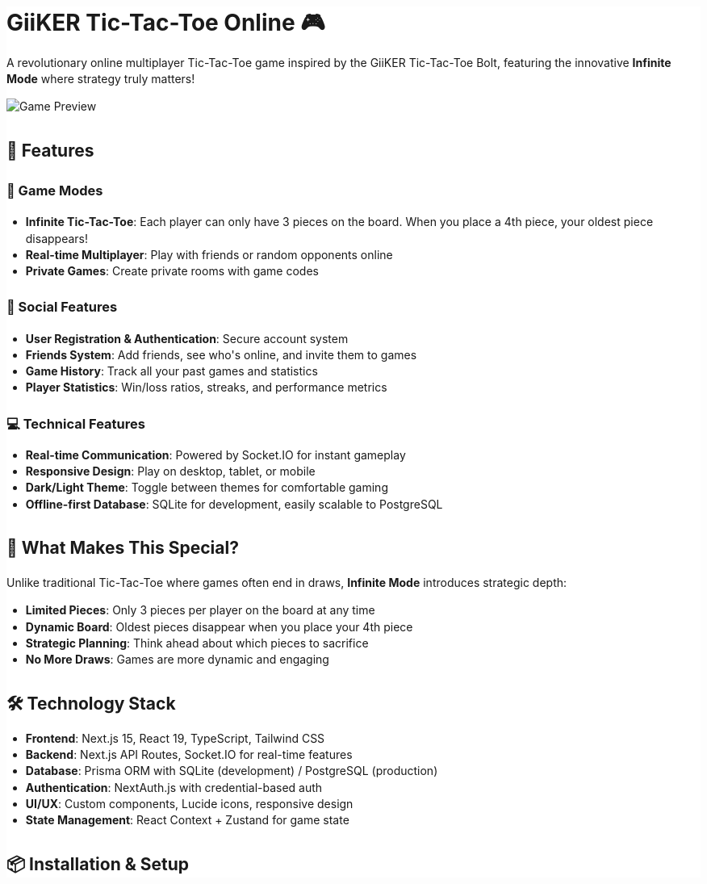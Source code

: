# GiiKER Tic-Tac-Toe Online 🎮

A revolutionary online multiplayer Tic-Tac-Toe game inspired by the GiiKER Tic-Tac-Toe Bolt, featuring the innovative **Infinite Mode** where strategy truly matters!

![Game Preview](https://via.placeholder.com/800x400/0ea5e9/ffffff?text=GiiKER+Tic-Tac-Toe+Online)

## 🌟 Features

### 🎯 Game Modes
- **Infinite Tic-Tac-Toe**: Each player can only have 3 pieces on the board. When you place a 4th piece, your oldest piece disappears!
- **Real-time Multiplayer**: Play with friends or random opponents online
- **Private Games**: Create private rooms with game codes

### 👥 Social Features
- **User Registration & Authentication**: Secure account system
- **Friends System**: Add friends, see who's online, and invite them to games
- **Game History**: Track all your past games and statistics
- **Player Statistics**: Win/loss ratios, streaks, and performance metrics

### 💻 Technical Features
- **Real-time Communication**: Powered by Socket.IO for instant gameplay
- **Responsive Design**: Play on desktop, tablet, or mobile
- **Dark/Light Theme**: Toggle between themes for comfortable gaming
- **Offline-first Database**: SQLite for development, easily scalable to PostgreSQL

## 🚀 What Makes This Special?

Unlike traditional Tic-Tac-Toe where games often end in draws, **Infinite Mode** introduces strategic depth:

- **Limited Pieces**: Only 3 pieces per player on the board at any time
- **Dynamic Board**: Oldest pieces disappear when you place your 4th piece
- **Strategic Planning**: Think ahead about which pieces to sacrifice
- **No More Draws**: Games are more dynamic and engaging

## 🛠 Technology Stack

- **Frontend**: Next.js 15, React 19, TypeScript, Tailwind CSS
- **Backend**: Next.js API Routes, Socket.IO for real-time features
- **Database**: Prisma ORM with SQLite (development) / PostgreSQL (production)
- **Authentication**: NextAuth.js with credential-based auth
- **UI/UX**: Custom components, Lucide icons, responsive design
- **State Management**: React Context + Zustand for game state

## 📦 Installation & Setup
